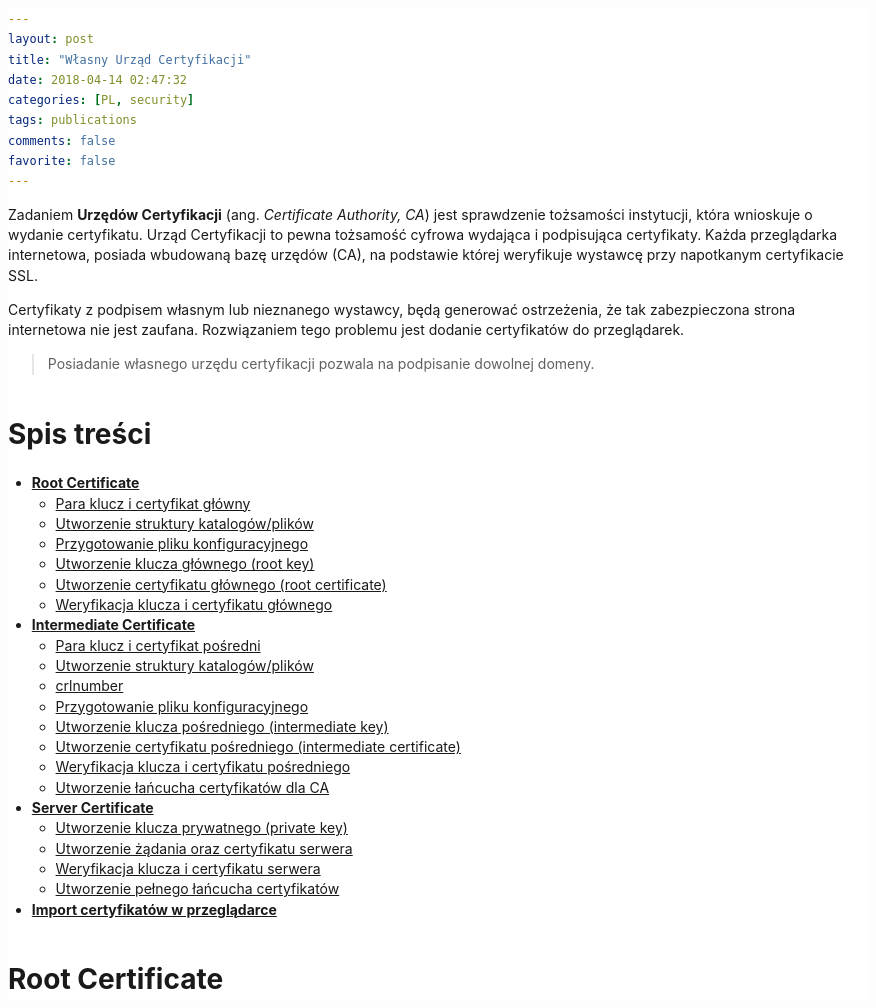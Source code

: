 ```yaml
---
layout: post
title: "Własny Urząd Certyfikacji"
date: 2018-04-14 02:47:32
categories: [PL, security]
tags: publications
comments: false
favorite: false
---
```


Zadaniem **Urzędów Certyfikacji** (ang. *Certificate Authority, CA*) jest sprawdzenie tożsamości instytucji, która wnioskuje o wydanie certyfikatu. Urząd Certyfikacji to pewna tożsamość cyfrowa wydająca i podpisująca certyfikaty. Każda przeglądarka internetowa, posiada wbudowaną bazę urzędów (CA), na podstawie której weryfikuje wystawcę przy napotkanym certyfikacie SSL.

Certyfikaty z podpisem własnym lub nieznanego wystawcy, będą generować ostrzeżenia, że tak zabezpieczona strona internetowa nie jest zaufana. Rozwiązaniem tego problemu jest dodanie certyfikatów do przeglądarek.

  > Posiadanie własnego urzędu certyfikacji pozwala na podpisanie dowolnej domeny.

# Spis treści

- **[Root Certificate](#root-certificate)**
  * [Para klucz i certyfikat główny](#para-klucz-i-certyfikat-główny)
  * [Utworzenie struktury katalogów/plików](#utworzenie-struktury-katalogówplików)
  * [Przygotowanie pliku konfiguracyjnego](#przygotowanie-pliku-konfiguracyjnego)
  * [Utworzenie klucza głównego (root key)](#utworzenie-klucza-głównego-root-key)
  * [Utworzenie certyfikatu głównego (root certificate)](#utworzenie-certyfikatu-głównego-root-certificate)
  * [Weryfikacja klucza i certyfikatu głównego](#weryfikacja-klucza-i-certyfikatu-głównego)
- **[Intermediate Certificate](#intermediate-certificate)**
  * [Para klucz i certyfikat pośredni](#para-klucz-i-certyfikat-pośredni)
  * [Utworzenie struktury katalogów/plików](#utworzenie-struktury-katalogówplików-1)
  * [crlnumber](#crlnumber)
  * [Przygotowanie pliku konfiguracyjnego](#przygotowanie-pliku-konfiguracyjnego-1)
  * [Utworzenie klucza pośredniego (intermediate key)](#utworzenie-klucza-pośredniego-intermediate-key)
  * [Utworzenie certyfikatu pośredniego (intermediate certificate)](#utworzenie-certyfikatu-pośredniego-intermediate-certificate)
  * [Weryfikacja klucza i certyfikatu pośredniego](#weryfikacja-klucza-i-certyfikatu-pośredniego)
  * [Utworzenie łańcucha certyfikatów dla CA](#utworzenie-łańcucha-certyfikatów-dla-ca)
- **[Server Certificate](#server-certificate)**
  * [Utworzenie klucza prywatnego (private key)](#utworzenie-klucza-prywatnego-private-key)
  * [Utworzenie żądania oraz certyfikatu serwera](#utworzenie-żądania-oraz-certyfikatu-serwera)
  * [Weryfikacja klucza i certyfikatu serwera](#weryfikacja-klucza-i-certyfikatu-serwera)
  * [Utworzenie pełnego łańcucha certyfikatów](#utworzenie-pełnego-łańcucha-certyfikatów)
- **[Import certyfikatów w przeglądarce](#import-certyfikatów-w-przeglądarce)**

# Root Certificate
